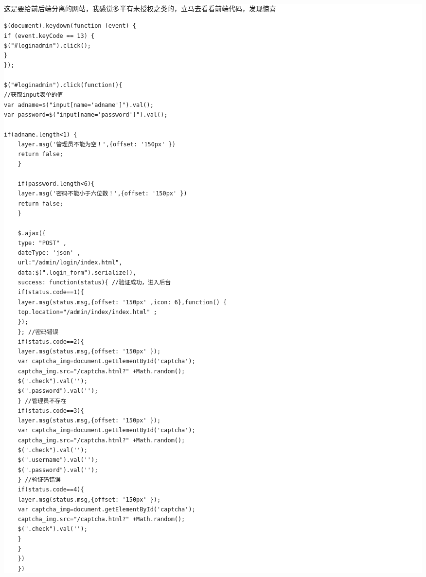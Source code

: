 这是要给前后端分离的网站，我感觉多半有未授权之类的，立马去看看前端代码，发现惊喜

    
    
    $(document).keydown(function (event) {  
    if (event.keyCode == 13) {  
    $("#loginadmin").click();  
    }  
    });  
      
    $("#loginadmin").click(function(){  
    //获取input表单的值  
    var adname=$("input[name='adname']").val();  
    var password=$("input[name='password']").val();  
      
    if(adname.length<1) {  
        layer.msg('管理员不能为空！',{offset: '150px' })  
        return false;  
        }  
      
        if(password.length<6){  
        layer.msg('密码不能小于六位数！',{offset: '150px' })  
        return false;  
        }  
      
        $.ajax({  
        type: "POST" ,  
        dateType: 'json' ,  
        url:"/admin/login/index.html",  
        data:$(".login_form").serialize(),  
        success: function(status){ //验证成功，进入后台  
        if(status.code==1){  
        layer.msg(status.msg,{offset: '150px' ,icon: 6},function() {  
        top.location="/admin/index/index.html" ;  
        });  
        }; //密码错误  
        if(status.code==2){  
        layer.msg(status.msg,{offset: '150px' });  
        var captcha_img=document.getElementById('captcha');  
        captcha_img.src="/captcha.html?" +Math.random();  
        $(".check").val('');  
        $(".password").val('');  
        } //管理员不存在  
        if(status.code==3){  
        layer.msg(status.msg,{offset: '150px' });  
        var captcha_img=document.getElementById('captcha');  
        captcha_img.src="/captcha.html?" +Math.random();  
        $(".check").val('');  
        $(".username").val('');  
        $(".password").val('');  
        } //验证码错误  
        if(status.code==4){  
        layer.msg(status.msg,{offset: '150px' });  
        var captcha_img=document.getElementById('captcha');  
        captcha_img.src="/captcha.html?" +Math.random();  
        $(".check").val('');  
        }  
        }  
        })  
        })  
    